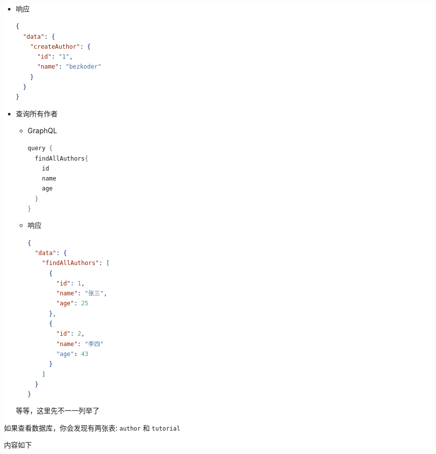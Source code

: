   - 响应

    ```json
    {
      "data": {
        "createAuthor": {
          "id": "1",
          "name": "bezkoder"
        }
      }
    }
    ```

    

- 查询所有作者

  - GraphQL

    ```java
    query {
      findAllAuthors{
        id
        name
        age
      }
    }
    ```

  - 响应

    ```json
    {
      "data": {
        "findAllAuthors": [
          {
            "id": 1,
            "name": "张三",
            "age": 25
          },
          {
            "id": 2,
            "name": "李四"
            "age": 43
          }
        ]
      }
    }
    ```

  等等，这里先不一一列举了

如果查看数据库，你会发现有两张表: `author` 和 `tutorial`

内容如下
